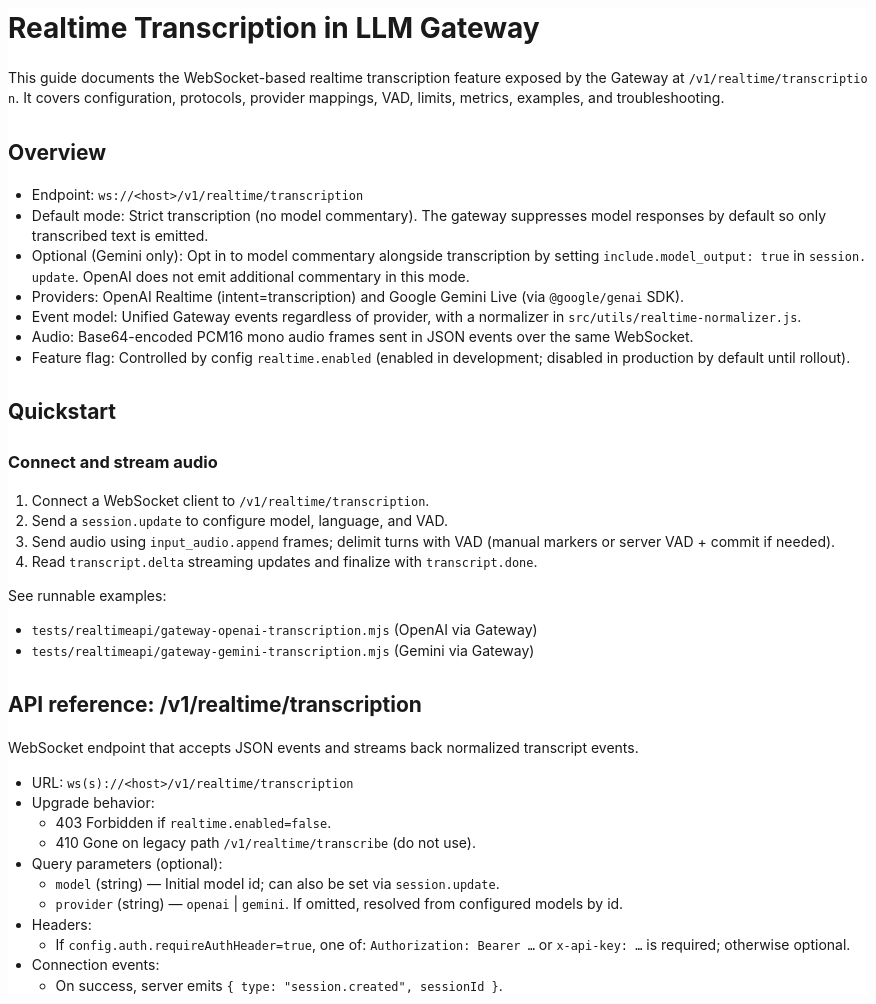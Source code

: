 # Realtime Transcription in LLM Gateway

This guide documents the WebSocket-based realtime transcription feature exposed by the Gateway at `/v1/realtime/transcription`. It covers configuration, protocols, provider mappings, VAD, limits, metrics, examples, and troubleshooting.


## Overview
- Endpoint: `ws://<host>/v1/realtime/transcription`
- Default mode: Strict transcription (no model commentary). The gateway suppresses model responses by default so only transcribed text is emitted.
- Optional (Gemini only): Opt in to model commentary alongside transcription by setting `include.model_output: true` in `session.update`. OpenAI does not emit additional commentary in this mode.
- Providers: OpenAI Realtime (intent=transcription) and Google Gemini Live (via `@google/genai` SDK).
- Event model: Unified Gateway events regardless of provider, with a normalizer in `src/utils/realtime-normalizer.js`.
- Audio: Base64-encoded PCM16 mono audio frames sent in JSON events over the same WebSocket.
- Feature flag: Controlled by config `realtime.enabled` (enabled in development; disabled in production by default until rollout).


## Quickstart

### Connect and stream audio
1) Connect a WebSocket client to `/v1/realtime/transcription`.
2) Send a `session.update` to configure model, language, and VAD.
3) Send audio using `input_audio.append` frames; delimit turns with VAD (manual markers or server VAD + commit if needed).
4) Read `transcript.delta` streaming updates and finalize with `transcript.done`.

See runnable examples:
- `tests/realtimeapi/gateway-openai-transcription.mjs` (OpenAI via Gateway)
- `tests/realtimeapi/gateway-gemini-transcription.mjs` (Gemini via Gateway)


## API reference: /v1/realtime/transcription

WebSocket endpoint that accepts JSON events and streams back normalized transcript events.

- URL: `ws(s)://<host>/v1/realtime/transcription`
- Upgrade behavior:
  - 403 Forbidden if `realtime.enabled=false`.
  - 410 Gone on legacy path `/v1/realtime/transcribe` (do not use).
- Query parameters (optional):
  - `model` (string) — Initial model id; can also be set via `session.update`.
  - `provider` (string) — `openai` | `gemini`. If omitted, resolved from configured models by id.
- Headers:
  - If `config.auth.requireAuthHeader=true`, one of: `Authorization: Bearer …` or `x-api-key: …` is required; otherwise optional.
- Connection events:
  - On success, server emits `{ type: "session.created", sessionId }`.
